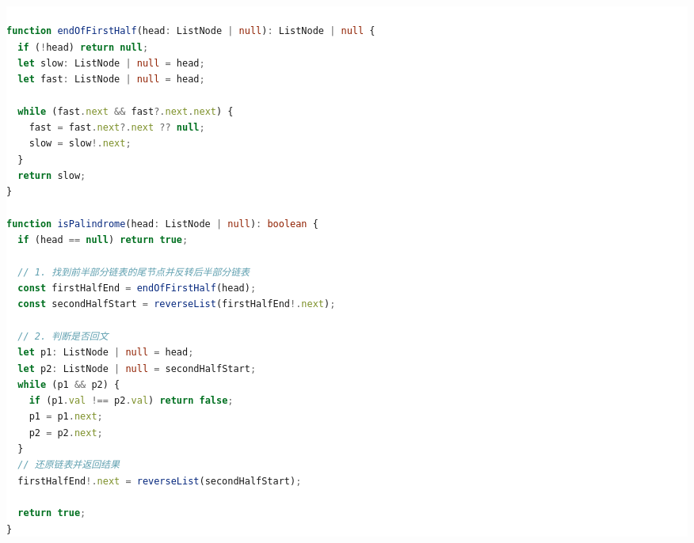 ```ts

function endOfFirstHalf(head: ListNode | null): ListNode | null {
  if (!head) return null;
  let slow: ListNode | null = head;
  let fast: ListNode | null = head;

  while (fast.next && fast?.next.next) {
    fast = fast.next?.next ?? null;
    slow = slow!.next;
  }
  return slow;
}

function isPalindrome(head: ListNode | null): boolean {
  if (head == null) return true;

  // 1. 找到前半部分链表的尾节点并反转后半部分链表
  const firstHalfEnd = endOfFirstHalf(head);
  const secondHalfStart = reverseList(firstHalfEnd!.next);

  // 2. 判断是否回文
  let p1: ListNode | null = head;
  let p2: ListNode | null = secondHalfStart;
  while (p1 && p2) {
    if (p1.val !== p2.val) return false;
    p1 = p1.next;
    p2 = p2.next;
  }
  // 还原链表并返回结果
  firstHalfEnd!.next = reverseList(secondHalfStart);

  return true;
}
```
